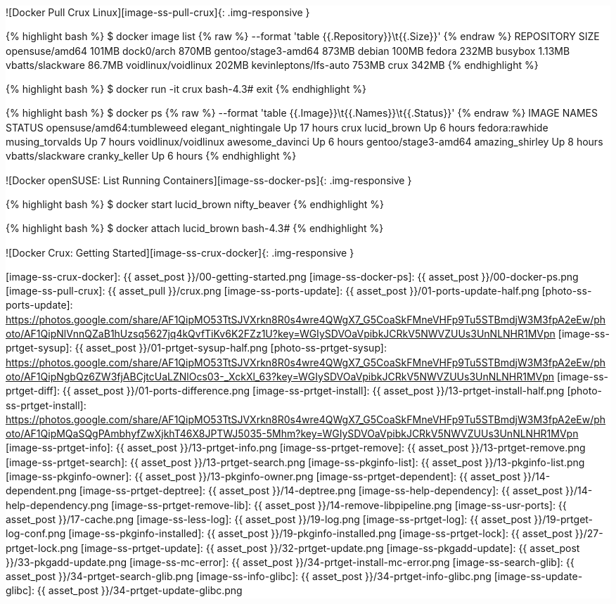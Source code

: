 ![Docker Pull Crux Linux][image-ss-pull-crux]{: .img-responsive }

{% highlight bash %}
$ docker image list 
{% raw %}
  --format 'table {{.Repository}}\t{{.Size}}'
{% endraw %}
REPOSITORY              SIZE
opensuse/amd64          101MB
dock0/arch              870MB
gentoo/stage3-amd64     873MB
debian                  100MB
fedora                  232MB
busybox                 1.13MB
vbatts/slackware        86.7MB
voidlinux/voidlinux     202MB
kevinleptons/lfs-auto   753MB
crux                    342MB
{% endhighlight %}

{% highlight bash %}
$ docker run -it crux
bash-4.3# exit
{% endhighlight %}

{% highlight bash %}
$ docker ps 
{% raw %}
  --format 'table {{.Image}}\t{{.Names}}\t{{.Status}}'
{% endraw %}
IMAGE                       NAMES                  STATUS
opensuse/amd64:tumbleweed   elegant_nightingale   Up 17 hours
crux                        lucid_brown           Up 6 hours
fedora:rawhide              musing_torvalds       Up 7 hours
voidlinux/voidlinux         awesome_davinci       Up 6 hours
gentoo/stage3-amd64         amazing_shirley       Up 8 hours
vbatts/slackware            cranky_keller         Up 6 hours
{% endhighlight %}

![Docker openSUSE: List Running Containers][image-ss-docker-ps]{: .img-responsive }

{% highlight bash %}
$ docker start lucid_brown
nifty_beaver
{% endhighlight %}

{% highlight bash %}
$ docker attach lucid_brown
bash-4.3# 
{% endhighlight %}

![Docker Crux: Getting Started][image-ss-crux-docker]{: .img-responsive }


[//]: <> ( -- -- -- links below -- -- -- )
[image-ss-crux-docker]:    {{ asset_post }}/00-getting-started.png
[image-ss-docker-ps]:      {{ asset_post }}/00-docker-ps.png
[image-ss-pull-crux]:      {{ asset_pull }}/crux.png
[image-ss-ports-update]:   {{ asset_post }}/01-ports-update-half.png
[photo-ss-ports-update]:   https://photos.google.com/share/AF1QipMO53TtSJVXrkn8R0s4wre4QWgX7_G5CoaSkFMneVHFp9Tu5STBmdjW3M3fpA2eEw/photo/AF1QipNlVnnQZaB1hUzsq5627jq4kQvfTiKv6K2FZz1U?key=WGIySDVOaVpibkJCRkV5NWVZUUs3UnNLNHR1MVpn
[image-ss-prtget-sysup]:   {{ asset_post }}/01-prtget-sysup-half.png
[photo-ss-prtget-sysup]:   https://photos.google.com/share/AF1QipMO53TtSJVXrkn8R0s4wre4QWgX7_G5CoaSkFMneVHFp9Tu5STBmdjW3M3fpA2eEw/photo/AF1QipNgbQz6ZW3fjABCjtcUaLZNlOcs03-_XckXl_63?key=WGIySDVOaVpibkJCRkV5NWVZUUs3UnNLNHR1MVpn
[image-ss-prtget-diff]:    {{ asset_post }}/01-ports-difference.png
[image-ss-prtget-install]: {{ asset_post }}/13-prtget-install-half.png
[photo-ss-prtget-install]: https://photos.google.com/share/AF1QipMO53TtSJVXrkn8R0s4wre4QWgX7_G5CoaSkFMneVHFp9Tu5STBmdjW3M3fpA2eEw/photo/AF1QipMQaSQgPAmbhyfZwXjkhT46X8JPTWJ5035-5Mhm?key=WGIySDVOaVpibkJCRkV5NWVZUUs3UnNLNHR1MVpn
[image-ss-prtget-info]:		{{ asset_post }}/13-prtget-info.png
[image-ss-prtget-remove]:	{{ asset_post }}/13-prtget-remove.png
[image-ss-prtget-search]:	{{ asset_post }}/13-prtget-search.png
[image-ss-pkginfo-list]:	{{ asset_post }}/13-pkginfo-list.png
[image-ss-pkginfo-owner]:	{{ asset_post }}/13-pkginfo-owner.png
[image-ss-prtget-dependent]:  {{ asset_post }}/14-dependent.png
[image-ss-prtget-deptree]:    {{ asset_post }}/14-deptree.png
[image-ss-help-dependency]:   {{ asset_post }}/14-help-dependency.png
[image-ss-prtget-remove-lib]: {{ asset_post }}/14-remove-libpipeline.png
[image-ss-usr-ports]:      {{ asset_post }}/17-cache.png
[image-ss-less-log]:       {{ asset_post }}/19-log.png
[image-ss-prtget-log]:     {{ asset_post }}/19-prtget-log-conf.png
[image-ss-pkginfo-installed]:   {{ asset_post }}/19-pkginfo-installed.png
[image-ss-prtget-lock]:    {{ asset_post }}/27-prtget-lock.png
[image-ss-prtget-update]:  {{ asset_post }}/32-prtget-update.png
[image-ss-pkgadd-update]:  {{ asset_post }}/33-pkgadd-update.png
[image-ss-mc-error]:       {{ asset_post }}/34-prtget-install-mc-error.png
[image-ss-search-glib]:    {{ asset_post }}/34-prtget-search-glib.png
[image-ss-info-glibc]:     {{ asset_post }}/34-prtget-info-glibc.png
[image-ss-update-glibc]:   {{ asset_post }}/34-prtget-update-glibc.png